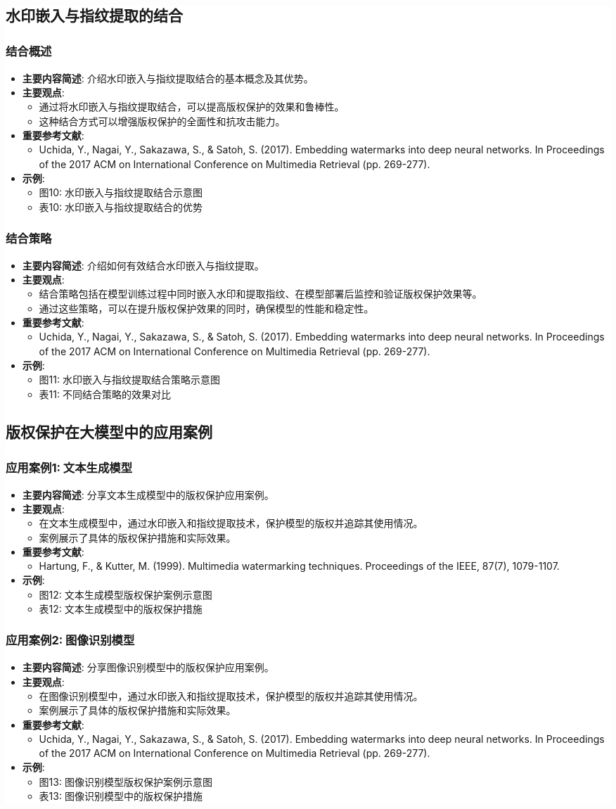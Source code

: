 ## 水印嵌入与指纹提取的结合

### 结合概述

- **主要内容简述**: 介绍水印嵌入与指纹提取结合的基本概念及其优势。
- **主要观点**:
  - 通过将水印嵌入与指纹提取结合，可以提高版权保护的效果和鲁棒性。
  - 这种结合方式可以增强版权保护的全面性和抗攻击能力。
- **重要参考文献**:
  - Uchida, Y., Nagai, Y., Sakazawa, S., & Satoh, S. (2017). Embedding watermarks into deep neural networks. In Proceedings of the 2017 ACM on International Conference on Multimedia Retrieval (pp. 269-277).
- **示例**:
  - 图10: 水印嵌入与指纹提取结合示意图
  - 表10: 水印嵌入与指纹提取结合的优势

### 结合策略

- **主要内容简述**: 介绍如何有效结合水印嵌入与指纹提取。
- **主要观点**:
  - 结合策略包括在模型训练过程中同时嵌入水印和提取指纹、在模型部署后监控和验证版权保护效果等。
  - 通过这些策略，可以在提升版权保护效果的同时，确保模型的性能和稳定性。
- **重要参考文献**:
  - Uchida, Y., Nagai, Y., Sakazawa, S., & Satoh, S. (2017). Embedding watermarks into deep neural networks. In Proceedings of the 2017 ACM on International Conference on Multimedia Retrieval (pp. 269-277).
- **示例**:
  - 图11: 水印嵌入与指纹提取结合策略示意图
  - 表11: 不同结合策略的效果对比

## 版权保护在大模型中的应用案例

### 应用案例1: 文本生成模型

- **主要内容简述**: 分享文本生成模型中的版权保护应用案例。
- **主要观点**:
  - 在文本生成模型中，通过水印嵌入和指纹提取技术，保护模型的版权并追踪其使用情况。
  - 案例展示了具体的版权保护措施和实际效果。
- **重要参考文献**:
  - Hartung, F., & Kutter, M. (1999). Multimedia watermarking techniques. Proceedings of the IEEE, 87(7), 1079-1107.
- **示例**:
  - 图12: 文本生成模型版权保护案例示意图
  - 表12: 文本生成模型中的版权保护措施

### 应用案例2: 图像识别模型

- **主要内容简述**: 分享图像识别模型中的版权保护应用案例。
- **主要观点**:
  - 在图像识别模型中，通过水印嵌入和指纹提取技术，保护模型的版权并追踪其使用情况。
  - 案例展示了具体的版权保护措施和实际效果。
- **重要参考文献**:
  - Uchida, Y., Nagai, Y., Sakazawa, S., & Satoh, S. (2017). Embedding watermarks into deep neural networks. In Proceedings of the 2017 ACM on International Conference on Multimedia Retrieval (pp. 269-277).
- **示例**:
  - 图13: 图像识别模型版权保护案例示意图
  - 表13: 图像识别模型中的版权保护措施

